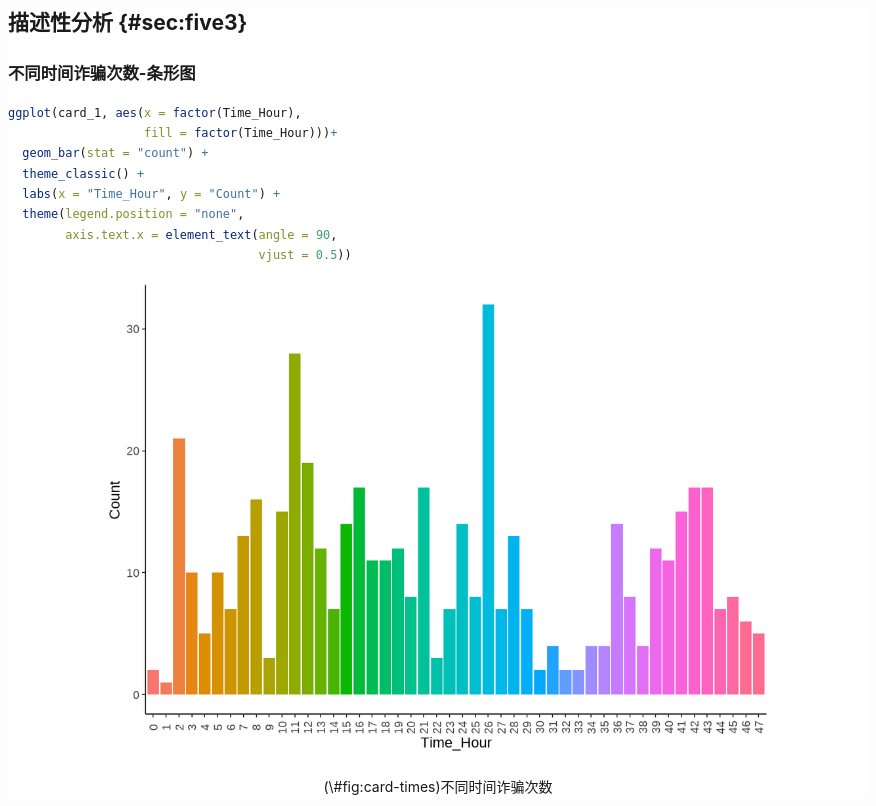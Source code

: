 ## 描述性分析 {#sec:five3}

### 不同时间诈骗次数-条形图


```r
ggplot(card_1, aes(x = factor(Time_Hour), 
                   fill = factor(Time_Hour)))+
  geom_bar(stat = "count") +
  theme_classic() +
  labs(x = "Time_Hour", y = "Count") +
  theme(legend.position = "none",
        axis.text.x = element_text(angle = 90,
                                   vjust = 0.5))
```

<div class="figure" style="text-align: center">
<img src="4-creditcard_files/figure-html/card-times-1.png" alt="不同时间诈骗次数" width="672" />
<p class="caption">(\#fig:card-times)不同时间诈骗次数</p>
</div>
